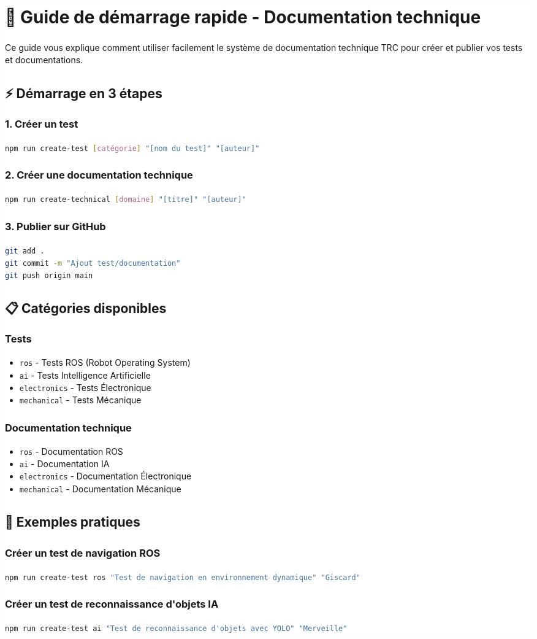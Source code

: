 # 🚀 Guide de démarrage rapide - Documentation technique

Ce guide vous explique comment utiliser facilement le système de documentation technique TRC pour créer et publier vos tests et documentations.

## ⚡ Démarrage en 3 étapes

### 1. **Créer un test**
```bash
npm run create-test [catégorie] "[nom du test]" "[auteur]"
```

### 2. **Créer une documentation technique**
```bash
npm run create-technical [domaine] "[titre]" "[auteur]"
```

### 3. **Publier sur GitHub**
```bash
git add .
git commit -m "Ajout test/documentation"
git push origin main
```

## 📋 Catégories disponibles

### Tests
- `ros` - Tests ROS (Robot Operating System)
- `ai` - Tests Intelligence Artificielle
- `electronics` - Tests Électronique
- `mechanical` - Tests Mécanique

### Documentation technique
- `ros` - Documentation ROS
- `ai` - Documentation IA
- `electronics` - Documentation Électronique
- `mechanical` - Documentation Mécanique

## 🎯 Exemples pratiques

### Créer un test de navigation ROS
```bash
npm run create-test ros "Test de navigation en environnement dynamique" "Giscard"
```

### Créer un test de reconnaissance d'objets IA
```bash
npm run create-test ai "Test de reconnaissance d'objets avec YOLO" "Merveille"
```
